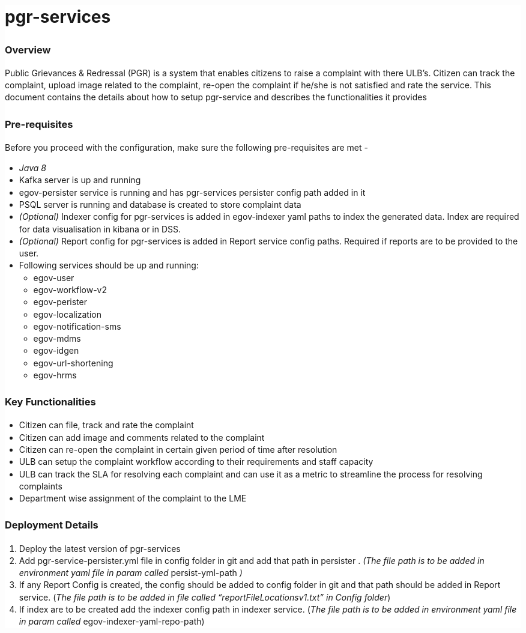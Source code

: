 # pgr-services

### Overview <a id="Overview"></a>

 Public Grievances & Redressal \(PGR\) is a system that enables citizens to raise a complaint with there ULB’s. Citizen can track the complaint, upload image related to the complaint, re-open the complaint if he/she is not satisfied and rate the service. This document contains the details about how to setup pgr-service and describes the functionalities it provides

### Pre-requisites <a id="Pre-requisites"></a>

Before you proceed with the configuration, make sure the following pre-requisites are met -

* _Java 8_
* Kafka server is up and running
* egov-persister service is running and has pgr-services persister config path added in it
* PSQL server is running and database is created to store complaint data
* _\(Optional\)_ Indexer config for pgr-services is added in egov-indexer yaml paths to index the generated data. Index are required for data visualisation in kibana or in DSS.
* _\(Optional\)_ Report config for pgr-services is added in Report service config paths. Required if reports are to be provided to the user.
* Following services should be up and running:
  * egov-user
  * egov-workflow-v2
  * egov-perister
  * egov-localization
  * egov-notification-sms
  * egov-mdms
  * egov-idgen
  * egov-url-shortening
  * egov-hrms

### Key Functionalities <a id="Key-Functionalities"></a>

* Citizen can file, track and rate the complaint
* Citizen can add image and comments related to the complaint
* Citizen can re-open the complaint in certain given period of time after resolution
* ULB can setup the complaint workflow according to their requirements and staff capacity
* ULB can track the SLA for resolving each complaint and can use it as a metric to streamline the process for resolving complaints
* Department wise assignment of the complaint to the LME

### Deployment Details <a id="Deployment-Details"></a>

1. Deploy the latest version of pgr-services
2. Add pgr-service-persister.yml file in config folder in git and add that path in persister . _\(The file path is to be added in environment yaml file in param called_ persist-yml-path _\)_
3.  If any Report Config is created, the config should be added to config folder in git and that path should be added in Report service. \(_The file path is to be added in file called “reportFileLocationsv1.txt” in Config folder_\)
4. If index are to be created add the indexer config path in indexer service. \(_The file path is to be added in environment yaml file in param called_ egov-indexer-yaml-repo-path\)
